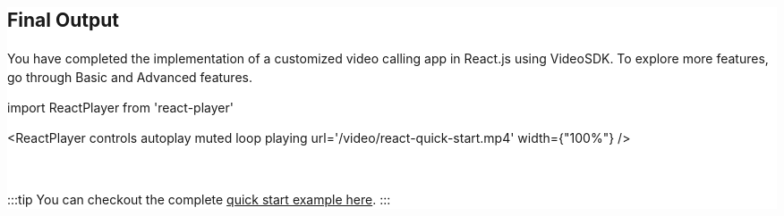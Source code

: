 ```js title="ParticipantView"
```

</TabItem>
</Tabs>

## Final Output

You have completed the implementation of a customized video calling app in React.js using VideoSDK. To explore more features, go through Basic and Advanced features.

import ReactPlayer from 'react-player'

<ReactPlayer controls autoplay muted loop playing url='/video/react-quick-start.mp4' width={"100%"} />

<br/>

:::tip
You can checkout the complete [quick start example here](https://github.com/videosdk-live/quickstart/tree/main/react-rtc).
:::
